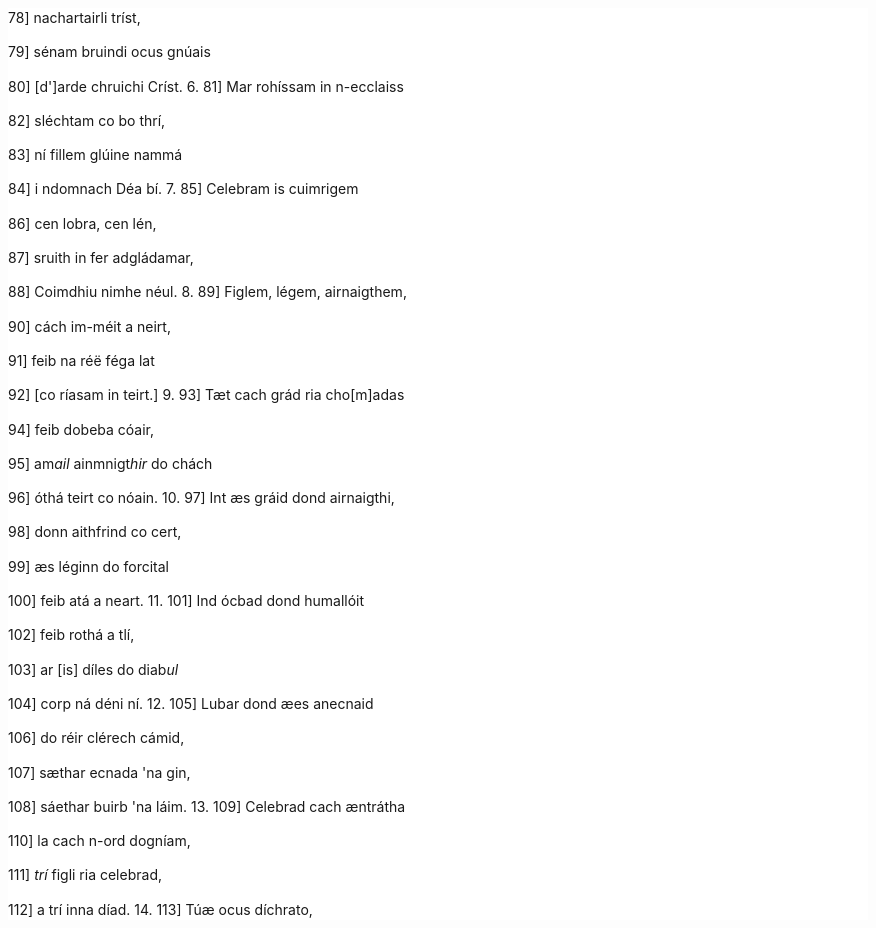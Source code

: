78] nachartairli tríst,
  
79] sénam bruindi ocus gnúais
  
80] [d']arde chruichi Críst.
6. 81] Mar rohíssam in n-ecclaiss
  
82] sléchtam co bo thrí,
  
83] ní fillem glúine nammá
  
84] i ndomnach Déa bí.
7. 85] Celebram is cuimrigem
  
86] cen lobra, cen lén,
  
87] sruith in fer adgládamar,
  
88] Coimdhiu nimhe néul.
8. 89] Figlem, légem, airnaigthem,
  
90] cách im-méit a neirt,
  
91] feib na réë féga lat
  
92] [co ríasam in teirt.]
9. 93] Tæt cach grád ria cho[m]adas
  
94] feib dobeba cóair,
  
95] am*ail* ainmnigt*hir* do chách
  
96] óthá teirt co nóain.
10. 97] Int æs gráid dond airnaigthi,
  
98] donn aithfrind co cert,
  
99] æs léginn do forcital
  
100] feib atá a neart.
11. 101] Ind ócbad dond humallóit
  
102] feib rothá a tlí,
  
103] ar [is] díles do diab*ul*
  
104] corp ná déni ní.
12. 105] Lubar dond æes anecnaid
  
106] do réir clérech cámid,
  
107] sæthar ecnada 'na gin,
  
108] sáethar buirb 'na láim.
13. 109] Celebrad cach æntrátha
  
110] la cach n-ord dogníam,
  
111] *trí* figli ria celebrad,
  
112] a trí inna díad.
14. 113] Túæ ocus díchrato,
  
